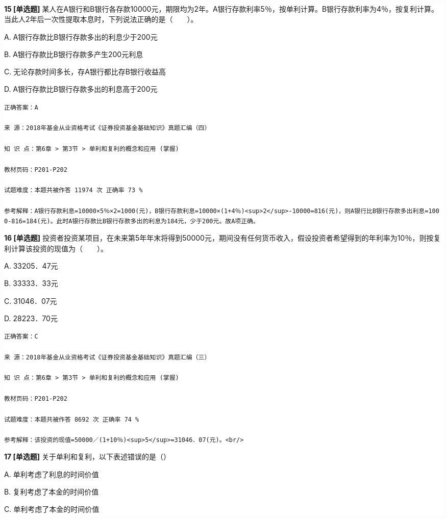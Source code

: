 
**15 [单选题]** 某人在A银行和B银行各存款10000元，期限均为2年。A银行存款利率5％，按单利计算。B银行存款利率为4％，按复利计算。当此人2年后一次性提取本息时，下列说法正确的是（&emsp;&emsp;）。

A. A银行存款比B银行存款多出的利息少于200元

B. A银行存款比B银行存款多产生200元利息

C. 无论存款时间多长，存A银行都比存B银行收益高

D. A银行存款比B银行存款多出的利息高于200元

```
正确答案：A

来 源：2018年基金从业资格考试《证券投资基金基础知识》真题汇编（四）

知 识 点：第6章 > 第3节 > 单利和复利的概念和应用 (掌握)

教材页码：P201-P202

试题难度：本题共被作答 11974 次 正确率 73 %

参考解释：A银行存款利息=10000×5％×2=1000(元)，B银行存款利息=10000×(1+4％)<sup>2</sup>-10000=816(元)，则A银行比B银行存款多出利息=1000-816=184(元)。此时A银行存款比B银行存款多出的利息为184元，少于200元。故A项正确。
```


**16 [单选题]** 投资者投资某项目，在未来第5年年末将得到50000元，期间没有任何货币收入，假设投资者希望得到的年利率为10％，则按复利计算该投资的现值为（　　）。

A. 33205．47元

B. 33333．33元

C. 31046．07元

D. 28223．70元<br/>

```
正确答案：C

来 源：2018年基金从业资格考试《证券投资基金基础知识》真题汇编（三）

知 识 点：第6章 > 第3节 > 单利和复利的概念和应用 (掌握)

教材页码：P201-P202

试题难度：本题共被作答 8692 次 正确率 74 %

参考解释：该投资的现值=50000／(1+10％)<sup>5</sup>=31046．07(元)。<br/>
```


**17 [单选题]** 关于单利和复利，以下表述错误的是（）

A. 单利考虑了利息的时间价值&nbsp;

B. 复利考虑了本金的时间价值

C. 单利考虑了本金的时间价值
